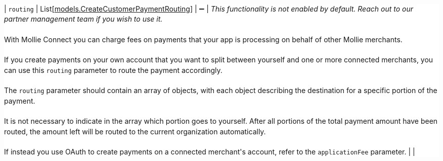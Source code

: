 | `routing`                                                                                                                                                                                                                                                                                                                                                                                                                                                                                                                                                                                                                                                                                                                                                                                                                                                                                                                                                                                     | List[[models.CreateCustomerPaymentRouting](../../models/createcustomerpaymentrouting.md)]                                                                                                                                                                                                                                                                                                                                                                                                                                                                                                                                                                                                                                                                                                                                                                                                                                                                                                     | :heavy_minus_sign:                                                                                                                                                                                                                                                                                                                                                                                                                                                                                                                                                                                                                                                                                                                                                                                                                                                                                                                                                                            | *This functionality is not enabled by default. Reach out to our partner management team if you wish to use it.*<br/><br/>With Mollie Connect you can charge fees on payments that your app is processing on behalf of other Mollie merchants.<br/><br/>If you create payments on your own account that you want to split between yourself and one or more connected merchants, you can use this `routing` parameter to route the payment accordingly.<br/><br/>The `routing` parameter should contain an array of objects, with each object describing the destination for a specific portion of the payment.<br/><br/>It is not necessary to indicate in the array which portion goes to yourself. After all portions of the total payment amount have been routed, the amount left will be routed to the current organization automatically.<br/><br/>If instead you use OAuth to create payments on a connected merchant's account, refer to the `applicationFee` parameter.               |                                                                                                                                                                                                                                                                                                                                                                                                                                                                                                                                                                                                                                                                                                                                                                                                                                                                                                                                                                                               |